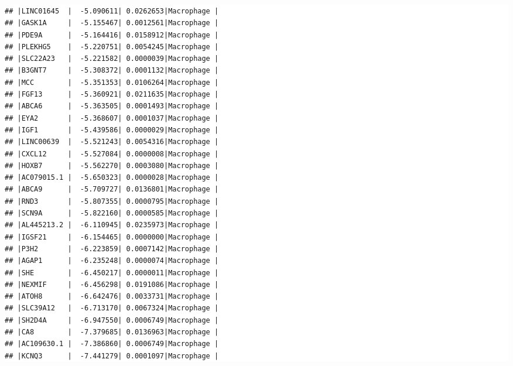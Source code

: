     ## |LINC01645  |  -5.090611| 0.0262653|Macrophage |
    ## |GASK1A     |  -5.155467| 0.0012561|Macrophage |
    ## |PDE9A      |  -5.164416| 0.0158912|Macrophage |
    ## |PLEKHG5    |  -5.220751| 0.0054245|Macrophage |
    ## |SLC22A23   |  -5.221582| 0.0000039|Macrophage |
    ## |B3GNT7     |  -5.308372| 0.0001132|Macrophage |
    ## |MCC        |  -5.351353| 0.0106264|Macrophage |
    ## |FGF13      |  -5.360921| 0.0211635|Macrophage |
    ## |ABCA6      |  -5.363505| 0.0001493|Macrophage |
    ## |EYA2       |  -5.368607| 0.0001037|Macrophage |
    ## |IGF1       |  -5.439586| 0.0000029|Macrophage |
    ## |LINC00639  |  -5.521243| 0.0054316|Macrophage |
    ## |CXCL12     |  -5.527084| 0.0000008|Macrophage |
    ## |HOXB7      |  -5.562270| 0.0003080|Macrophage |
    ## |AC079015.1 |  -5.650323| 0.0000028|Macrophage |
    ## |ABCA9      |  -5.709727| 0.0136801|Macrophage |
    ## |RND3       |  -5.807355| 0.0000795|Macrophage |
    ## |SCN9A      |  -5.822160| 0.0000585|Macrophage |
    ## |AL445213.2 |  -6.110945| 0.0235973|Macrophage |
    ## |IGSF21     |  -6.154465| 0.0000000|Macrophage |
    ## |P3H2       |  -6.223859| 0.0007142|Macrophage |
    ## |AGAP1      |  -6.235248| 0.0000074|Macrophage |
    ## |SHE        |  -6.450217| 0.0000011|Macrophage |
    ## |NEXMIF     |  -6.456298| 0.0191086|Macrophage |
    ## |ATOH8      |  -6.642476| 0.0033731|Macrophage |
    ## |SLC39A12   |  -6.713170| 0.0067324|Macrophage |
    ## |SH2D4A     |  -6.947550| 0.0006749|Macrophage |
    ## |CA8        |  -7.379685| 0.0136963|Macrophage |
    ## |AC109630.1 |  -7.386860| 0.0006749|Macrophage |
    ## |KCNQ3      |  -7.441279| 0.0001097|Macrophage |